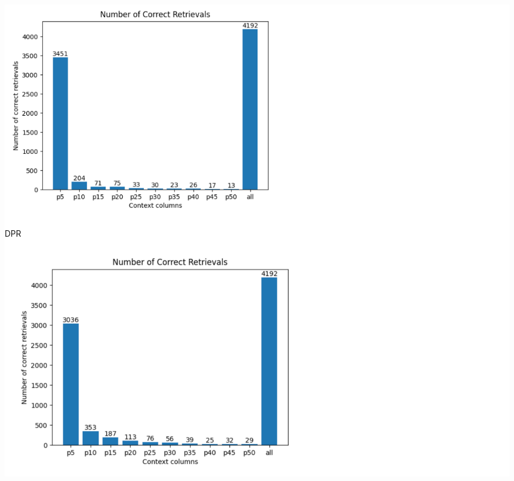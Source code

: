   <img width="500" alt="Untitled" src="./utils/img/6.png">

    
  DPR
    
  <img width="500" alt="Untitled" src="./utils/img/7.png">
    